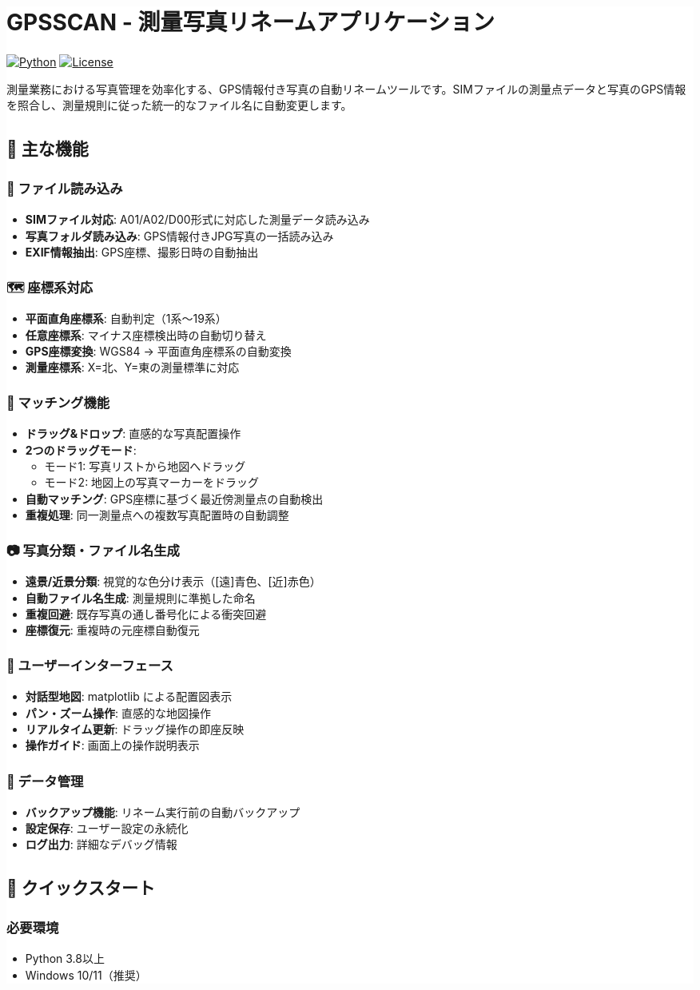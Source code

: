 # GPSSCAN - 測量写真リネームアプリケーション

[![Python](https://img.shields.io/badge/python-3.8+-blue.svg)](https://www.python.org/downloads/)
[![License](https://img.shields.io/badge/license-MIT-green.svg)](LICENSE)

測量業務における写真管理を効率化する、GPS情報付き写真の自動リネームツールです。SIMファイルの測量点データと写真のGPS情報を照合し、測量規則に従った統一的なファイル名に自動変更します。

## 🌟 主な機能

### 📂 ファイル読み込み
- **SIMファイル対応**: A01/A02/D00形式に対応した測量データ読み込み
- **写真フォルダ読み込み**: GPS情報付きJPG写真の一括読み込み
- **EXIF情報抽出**: GPS座標、撮影日時の自動抽出

### 🗺️ 座標系対応
- **平面直角座標系**: 自動判定（1系〜19系）
- **任意座標系**: マイナス座標検出時の自動切り替え
- **GPS座標変換**: WGS84 → 平面直角座標系の自動変換
- **測量座標系**: X=北、Y=東の測量標準に対応

### 🎯 マッチング機能
- **ドラッグ&ドロップ**: 直感的な写真配置操作
- **2つのドラッグモード**:
  - モード1: 写真リストから地図へドラッグ
  - モード2: 地図上の写真マーカーをドラッグ
- **自動マッチング**: GPS座標に基づく最近傍測量点の自動検出
- **重複処理**: 同一測量点への複数写真配置時の自動調整

### 📷 写真分類・ファイル名生成
- **遠景/近景分類**: 視覚的な色分け表示（[遠]青色、[近]赤色）
- **自動ファイル名生成**: 測量規則に準拠した命名
- **重複回避**: 既存写真の通し番号化による衝突回避
- **座標復元**: 重複時の元座標自動復元

### 🎨 ユーザーインターフェース
- **対話型地図**: matplotlib による配置図表示
- **パン・ズーム操作**: 直感的な地図操作
- **リアルタイム更新**: ドラッグ操作の即座反映
- **操作ガイド**: 画面上の操作説明表示

### 💾 データ管理
- **バックアップ機能**: リネーム実行前の自動バックアップ
- **設定保存**: ユーザー設定の永続化
- **ログ出力**: 詳細なデバッグ情報

## 🚀 クイックスタート

### 必要環境
- Python 3.8以上
- Windows 10/11（推奨）
